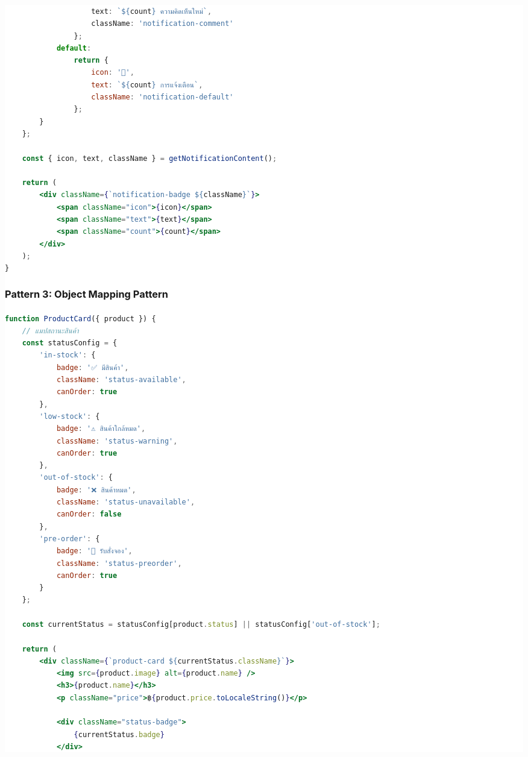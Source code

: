 ```jsx
                    text: `${count} ความคิดเห็นใหม่`,
                    className: 'notification-comment'
                };
            default:
                return {
                    icon: '🔔',
                    text: `${count} การแจ้งเตือน`,
                    className: 'notification-default'
                };
        }
    };
    
    const { icon, text, className } = getNotificationContent();
    
    return (
        <div className={`notification-badge ${className}`}>
            <span className="icon">{icon}</span>
            <span className="text">{text}</span>
            <span className="count">{count}</span>
        </div>
    );
}
```

### Pattern 3: Object Mapping Pattern

```jsx
function ProductCard({ product }) {
    // แมปสถานะสินค้า
    const statusConfig = {
        'in-stock': {
            badge: '✅ มีสินค้า',
            className: 'status-available',
            canOrder: true
        },
        'low-stock': {
            badge: '⚠️ สินค้าใกล้หมด',
            className: 'status-warning',
            canOrder: true
        },
        'out-of-stock': {
            badge: '❌ สินค้าหมด',
            className: 'status-unavailable',
            canOrder: false
        },
        'pre-order': {
            badge: '📅 รับสั่งจอง',
            className: 'status-preorder',
            canOrder: true
        }
    };
    
    const currentStatus = statusConfig[product.status] || statusConfig['out-of-stock'];
    
    return (
        <div className={`product-card ${currentStatus.className}`}>
            <img src={product.image} alt={product.name} />
            <h3>{product.name}</h3>
            <p className="price">฿{product.price.toLocaleString()}</p>
            
            <div className="status-badge">
                {currentStatus.badge}
            </div>
```